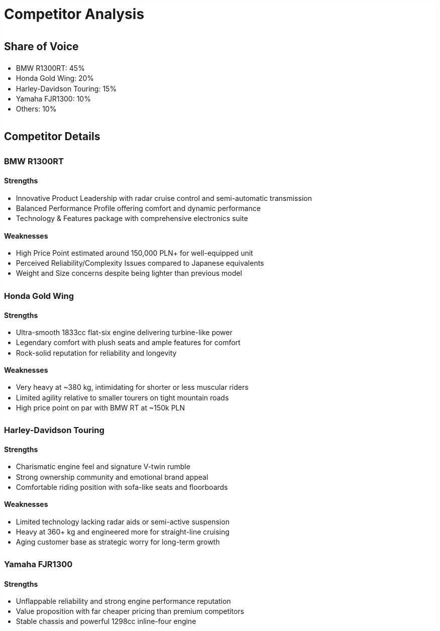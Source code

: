 # Competitor Analysis

## Share of Voice
- BMW R1300RT: 45%
- Honda Gold Wing: 20%
- Harley-Davidson Touring: 15%
- Yamaha FJR1300: 10%
- Others: 10%

## Competitor Details

### BMW R1300RT
**Strengths**
- Innovative Product Leadership with radar cruise control and semi-automatic transmission
- Balanced Performance Profile offering comfort and dynamic performance
- Technology & Features package with comprehensive electronics suite

**Weaknesses**
- High Price Point estimated around 150,000 PLN+ for well-equipped unit
- Perceived Reliability/Complexity Issues compared to Japanese equivalents
- Weight and Size concerns despite being lighter than previous model

### Honda Gold Wing
**Strengths**
- Ultra-smooth 1833cc flat-six engine delivering turbine-like power
- Legendary comfort with plush seats and ample features for comfort
- Rock-solid reputation for reliability and longevity

**Weaknesses**
- Very heavy at ~380 kg, intimidating for shorter or less muscular riders
- Limited agility relative to smaller tourers on tight mountain roads
- High price point on par with BMW RT at ~150k PLN

### Harley-Davidson Touring
**Strengths**
- Charismatic engine feel and signature V-twin rumble
- Strong ownership community and emotional brand appeal
- Comfortable riding position with sofa-like seats and floorboards

**Weaknesses**
- Limited technology lacking radar aids or semi-active suspension
- Heavy at 360+ kg and engineered more for straight-line cruising
- Aging customer base as strategic worry for long-term growth

### Yamaha FJR1300
**Strengths**
- Unflappable reliability and strong engine performance reputation
- Value proposition with far cheaper pricing than premium competitors
- Stable chassis and powerful 1298cc inline-four engine
